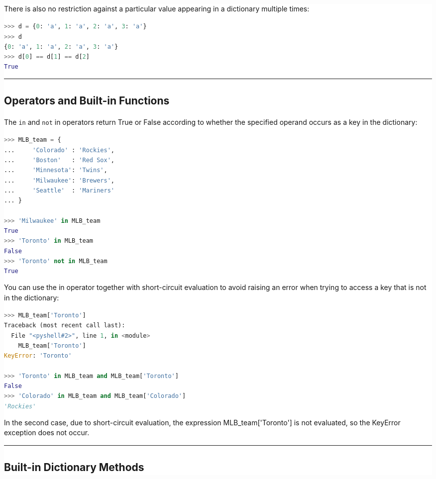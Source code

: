 There is also no restriction against a particular value appearing in a dictionary multiple times:
```python
>>> d = {0: 'a', 1: 'a', 2: 'a', 3: 'a'}
>>> d
{0: 'a', 1: 'a', 2: 'a', 3: 'a'}
>>> d[0] == d[1] == d[2]
True
```

---

## Operators and Built-in Functions

The `in` and `not` in operators return True or False according to whether the specified operand occurs as a key in the dictionary:
```python
>>> MLB_team = {
...     'Colorado' : 'Rockies',
...     'Boston'   : 'Red Sox',
...     'Minnesota': 'Twins',
...     'Milwaukee': 'Brewers',
...     'Seattle'  : 'Mariners'
... }

>>> 'Milwaukee' in MLB_team
True
>>> 'Toronto' in MLB_team
False
>>> 'Toronto' not in MLB_team
True
```

You can use the in operator together with short-circuit evaluation to avoid raising an error when trying to access a key that is not in the dictionary:
```python
>>> MLB_team['Toronto']
Traceback (most recent call last):
  File "<pyshell#2>", line 1, in <module>
    MLB_team['Toronto']
KeyError: 'Toronto'

>>> 'Toronto' in MLB_team and MLB_team['Toronto']
False
>>> 'Colorado' in MLB_team and MLB_team['Colorado']
'Rockies'
```
In the second case, due to short-circuit evaluation, the expression MLB_team['Toronto'] is not evaluated, so the KeyError exception does not occur.

---

## Built-in Dictionary Methods
